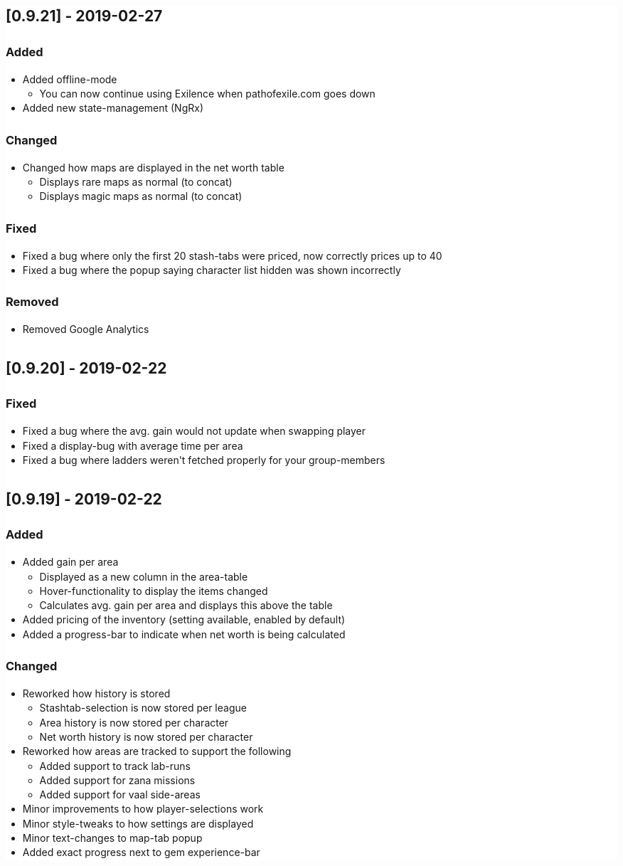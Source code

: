 ## [0.9.21] - 2019-02-27
### Added
- Added offline-mode
    - You can now continue using Exilence when pathofexile.com goes down
- Added new state-management (NgRx)

### Changed
- Changed how maps are displayed in the net worth table
    - Displays rare maps as normal (to concat)
    - Displays magic maps as normal (to concat)

### Fixed
- Fixed a bug where only the first 20 stash-tabs were priced, now correctly prices up to 40
- Fixed a bug where the popup saying character list hidden was shown incorrectly

### Removed
- Removed Google Analytics

## [0.9.20] - 2019-02-22
### Fixed
- Fixed a bug where the avg. gain would not update when swapping player
- Fixed a display-bug with average time per area
- Fixed a bug where ladders weren't fetched properly for your group-members

## [0.9.19] - 2019-02-22
### Added
- Added gain per area
    - Displayed as a new column in the area-table
    - Hover-functionality to display the items changed
    - Calculates avg. gain per area and displays this above the table
- Added pricing of the inventory (setting available, enabled by default)
- Added a progress-bar to indicate when net worth is being calculated

### Changed
- Reworked how history is stored
    - Stashtab-selection is now stored per league
    - Area history is now stored per character
    - Net worth history is now stored per character 
- Reworked how areas are tracked to support the following
    - Added support to track lab-runs
    - Added support for zana missions
    - Added support for vaal side-areas
- Minor improvements to how player-selections work
- Minor style-tweaks to how settings are displayed
- Minor text-changes to map-tab popup
- Added exact progress next to gem experience-bar
